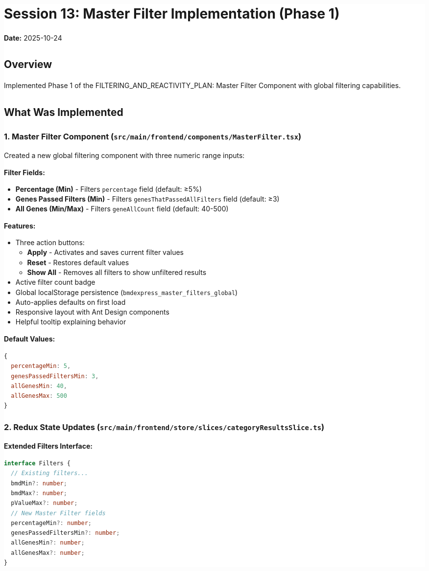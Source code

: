 # Session 13: Master Filter Implementation (Phase 1)

**Date:** 2025-10-24

## Overview
Implemented Phase 1 of the FILTERING_AND_REACTIVITY_PLAN: Master Filter Component with global filtering capabilities.

## What Was Implemented

### 1. Master Filter Component (`src/main/frontend/components/MasterFilter.tsx`)
Created a new global filtering component with three numeric range inputs:

**Filter Fields:**
- **Percentage (Min)** - Filters `percentage` field (default: ≥5%)
- **Genes Passed Filters (Min)** - Filters `genesThatPassedAllFilters` field (default: ≥3)
- **All Genes (Min/Max)** - Filters `geneAllCount` field (default: 40-500)

**Features:**
- Three action buttons:
  - **Apply** - Activates and saves current filter values
  - **Reset** - Restores default values
  - **Show All** - Removes all filters to show unfiltered results
- Active filter count badge
- Global localStorage persistence (`bmdexpress_master_filters_global`)
- Auto-applies defaults on first load
- Responsive layout with Ant Design components
- Helpful tooltip explaining behavior

**Default Values:**
```javascript
{
  percentageMin: 5,
  genesPassedFiltersMin: 3,
  allGenesMin: 40,
  allGenesMax: 500
}
```

### 2. Redux State Updates (`src/main/frontend/store/slices/categoryResultsSlice.ts`)

**Extended Filters Interface:**
```typescript
interface Filters {
  // Existing filters...
  bmdMin?: number;
  bmdMax?: number;
  pValueMax?: number;
  // New Master Filter fields
  percentageMin?: number;
  genesPassedFiltersMin?: number;
  allGenesMin?: number;
  allGenesMax?: number;
}
```
